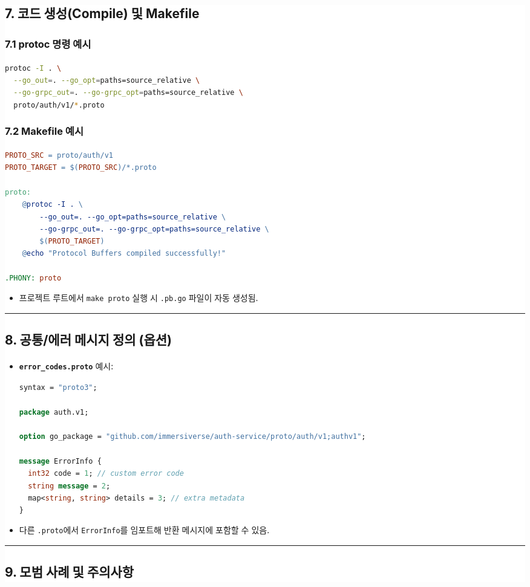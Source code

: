 
## 7. 코드 생성(Compile) 및 Makefile

### 7.1 protoc 명령 예시

```bash
protoc -I . \
  --go_out=. --go_opt=paths=source_relative \
  --go-grpc_out=. --go-grpc_opt=paths=source_relative \
  proto/auth/v1/*.proto
```

### 7.2 Makefile 예시

```Makefile
PROTO_SRC = proto/auth/v1
PROTO_TARGET = $(PROTO_SRC)/*.proto

proto:
	@protoc -I . \
		--go_out=. --go_opt=paths=source_relative \
		--go-grpc_out=. --go-grpc_opt=paths=source_relative \
		$(PROTO_TARGET)
	@echo "Protocol Buffers compiled successfully!"

.PHONY: proto
```

- 프로젝트 루트에서 `make proto` 실행 시 `.pb.go` 파일이 자동 생성됨.

---

## 8. 공통/에러 메시지 정의 (옵션)

- **`error_codes.proto`** 예시:
  ```proto
  syntax = "proto3";

  package auth.v1;

  option go_package = "github.com/immersiverse/auth-service/proto/auth/v1;authv1";

  message ErrorInfo {
    int32 code = 1; // custom error code
    string message = 2;
    map<string, string> details = 3; // extra metadata
  }
  ```
- 다른 `.proto`에서 `ErrorInfo`를 임포트해 반환 메시지에 포함할 수 있음.

---

## 9. 모범 사례 및 주의사항
